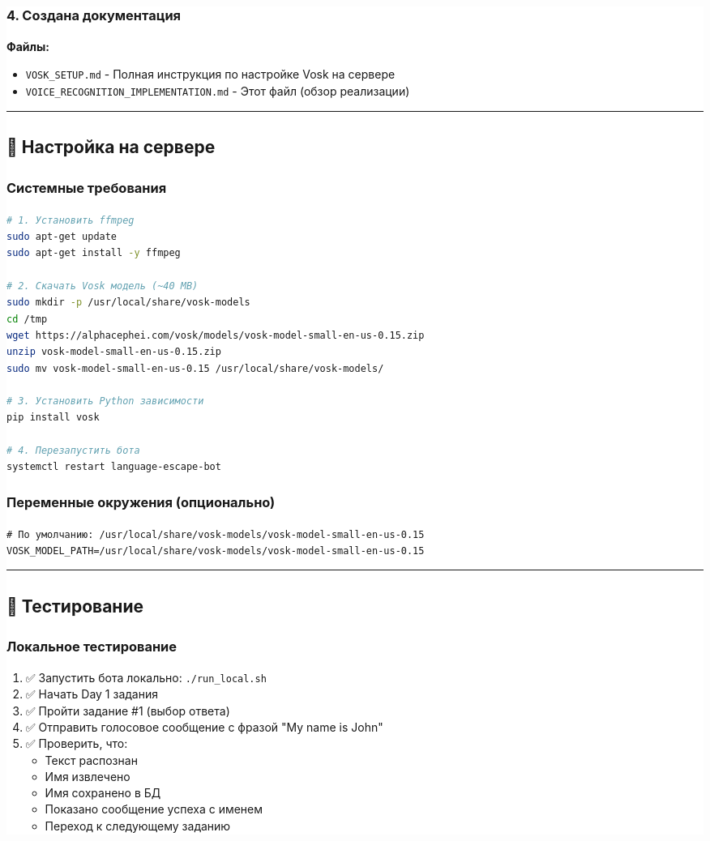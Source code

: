 ### 4. Создана документация

**Файлы:**
- `VOSK_SETUP.md` - Полная инструкция по настройке Vosk на сервере
- `VOICE_RECOGNITION_IMPLEMENTATION.md` - Этот файл (обзор реализации)

---

## 🔧 Настройка на сервере

### Системные требования

```bash
# 1. Установить ffmpeg
sudo apt-get update
sudo apt-get install -y ffmpeg

# 2. Скачать Vosk модель (~40 MB)
sudo mkdir -p /usr/local/share/vosk-models
cd /tmp
wget https://alphacephei.com/vosk/models/vosk-model-small-en-us-0.15.zip
unzip vosk-model-small-en-us-0.15.zip
sudo mv vosk-model-small-en-us-0.15 /usr/local/share/vosk-models/

# 3. Установить Python зависимости
pip install vosk

# 4. Перезапустить бота
systemctl restart language-escape-bot
```

### Переменные окружения (опционально)

```env
# По умолчанию: /usr/local/share/vosk-models/vosk-model-small-en-us-0.15
VOSK_MODEL_PATH=/usr/local/share/vosk-models/vosk-model-small-en-us-0.15
```

---

## 🧪 Тестирование

### Локальное тестирование

1. ✅ Запустить бота локально: `./run_local.sh`
2. ✅ Начать Day 1 задания
3. ✅ Пройти задание #1 (выбор ответа)
4. ✅ Отправить голосовое сообщение с фразой "My name is John"
5. ✅ Проверить, что:
   - Текст распознан
   - Имя извлечено
   - Имя сохранено в БД
   - Показано сообщение успеха с именем
   - Переход к следующему заданию
